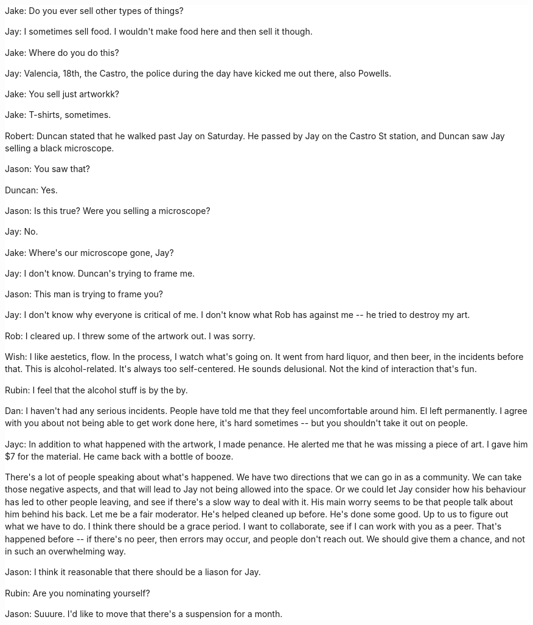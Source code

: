 Jake: Do you ever sell other types of things?

Jay: I sometimes sell food. I wouldn't make food here and then sell it though.

Jake: Where do you do this?

Jay: Valencia, 18th, the Castro, the police during the day have kicked me out there, also Powells.

Jake: You sell just artworkk?

Jake: T-shirts, sometimes.

Robert: Duncan stated that he walked past Jay on Saturday. He passed by Jay on the Castro St station, and Duncan saw Jay selling a black microscope.

Jason: You saw that?

Duncan: Yes.

Jason: Is this true? Were you selling a microscope?

Jay: No.

Jake: Where's our microscope gone, Jay?

Jay: I don't know. Duncan's trying to frame me.

Jason: This man is trying to frame you?

Jay: I don't know why everyone is critical of me. I don't know what Rob has against me -- he tried to destroy my art. 

Rob: I cleared up. I threw some of the artwork out. I was sorry.

Wish: I like aestetics, flow. In the process, I watch what's going on. It went from hard liquor, and then beer, in the incidents before that. This is alcohol-related. It's always too self-centered. He sounds delusional. Not the kind of interaction that's fun.

Rubin: I feel that the alcohol stuff is by the by.

Dan: I haven't had any serious incidents. People have told me that they feel uncomfortable around him. El left permanently. I agree with you about not being able to get work done here, it's hard sometimes -- but you shouldn't take it out on people.

Jayc: In addition to what happened with the artwork, I made penance. He alerted me that he was missing a piece of art. I gave him $7 for the material. He came back with a bottle of booze. 

There's a lot of people speaking about what's happened. We have two directions that we can go in as a community. We can take those negative aspects, and that will lead to Jay not being allowed into the space. Or we could let Jay consider how his behaviour has led to other people leaving, and see if there's a slow way to deal with it. His main worry seems to be that people talk about him behind his back. Let me be a fair moderator. He's helped cleaned up before. He's done some good. Up to us to figure out what we have to do. I think there should be a grace period. I want to collaborate, see if I can work with you as a peer. That's happened before -- if there's no peer, then errors may occur, and people don't reach out. We should give them a chance, and not in such an overwhelming way.

Jason: I think it reasonable that there should be a liason for Jay. 

Rubin: Are you nominating yourself?

Jason: Suuure. I'd like to move that there's a suspension for a month.
